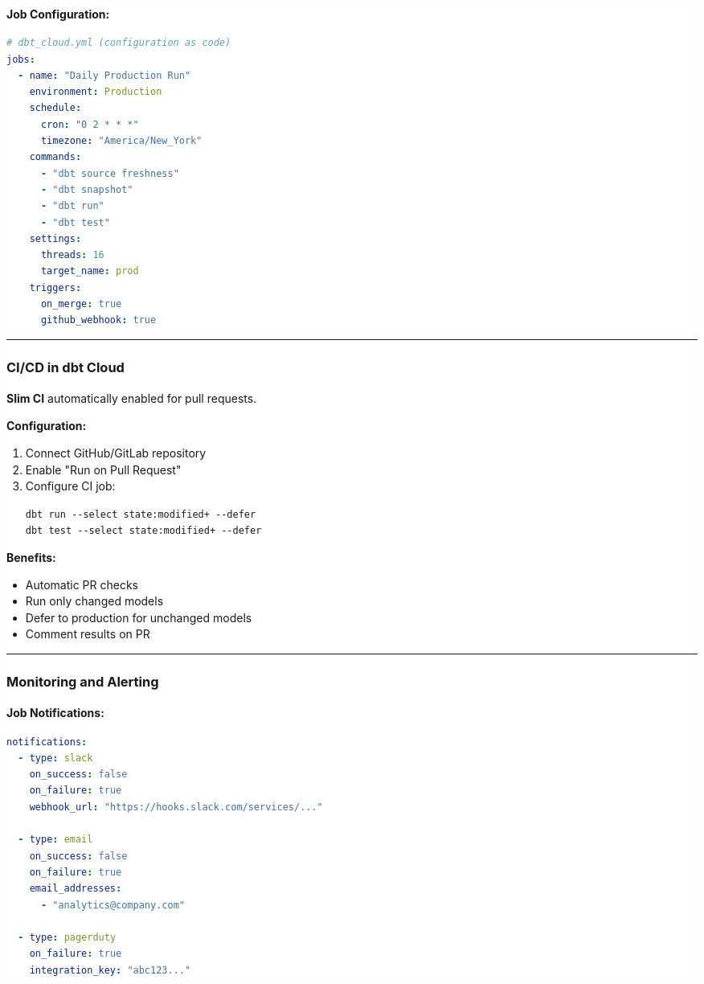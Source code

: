 **Job Configuration:**
```yaml
# dbt_cloud.yml (configuration as code)
jobs:
  - name: "Daily Production Run"
    environment: Production
    schedule:
      cron: "0 2 * * *"
      timezone: "America/New_York"
    commands:
      - "dbt source freshness"
      - "dbt snapshot"
      - "dbt run"
      - "dbt test"
    settings:
      threads: 16
      target_name: prod
    triggers:
      on_merge: true
      github_webhook: true
```

---

### CI/CD in dbt Cloud

**Slim CI** automatically enabled for pull requests.

**Configuration:**
1. Connect GitHub/GitLab repository
2. Enable "Run on Pull Request"
3. Configure CI job:
   ```
   dbt run --select state:modified+ --defer
   dbt test --select state:modified+ --defer
   ```

**Benefits:**
- Automatic PR checks
- Run only changed models
- Defer to production for unchanged models
- Comment results on PR

---

### Monitoring and Alerting

**Job Notifications:**
```yaml
notifications:
  - type: slack
    on_success: false
    on_failure: true
    webhook_url: "https://hooks.slack.com/services/..."

  - type: email
    on_success: false
    on_failure: true
    email_addresses:
      - "analytics@company.com"

  - type: pagerduty
    on_failure: true
    integration_key: "abc123..."
```
